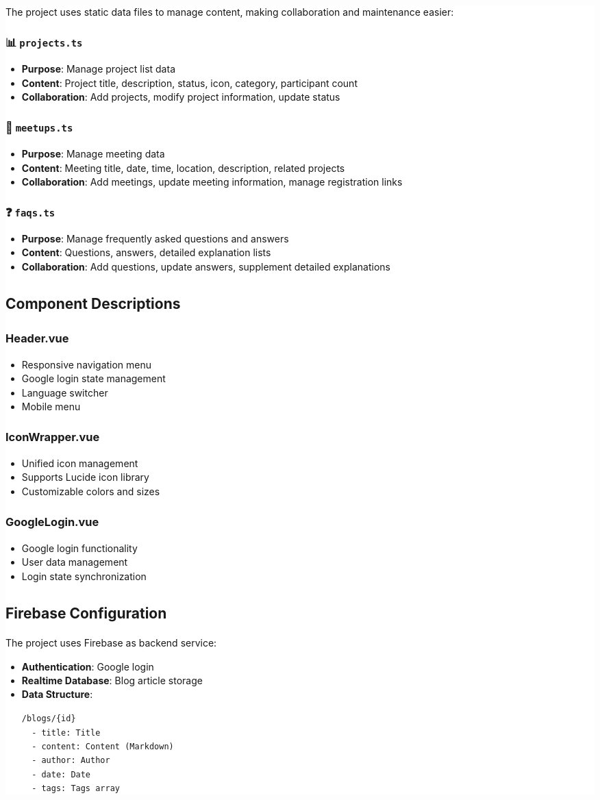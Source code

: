 The project uses static data files to manage content, making collaboration and maintenance easier:

### 📊 `projects.ts`
- **Purpose**: Manage project list data
- **Content**: Project title, description, status, icon, category, participant count
- **Collaboration**: Add projects, modify project information, update status

### 📅 `meetups.ts`
- **Purpose**: Manage meeting data
- **Content**: Meeting title, date, time, location, description, related projects
- **Collaboration**: Add meetings, update meeting information, manage registration links

### ❓ `faqs.ts`
- **Purpose**: Manage frequently asked questions and answers
- **Content**: Questions, answers, detailed explanation lists
- **Collaboration**: Add questions, update answers, supplement detailed explanations

## Component Descriptions

### Header.vue
- Responsive navigation menu
- Google login state management
- Language switcher
- Mobile menu

### IconWrapper.vue
- Unified icon management
- Supports Lucide icon library
- Customizable colors and sizes

### GoogleLogin.vue
- Google login functionality
- User data management
- Login state synchronization

## Firebase Configuration

The project uses Firebase as backend service:
- **Authentication**: Google login
- **Realtime Database**: Blog article storage
- **Data Structure**:
  ```
  /blogs/{id}
    - title: Title
    - content: Content (Markdown)
    - author: Author
    - date: Date
    - tags: Tags array
  ```
